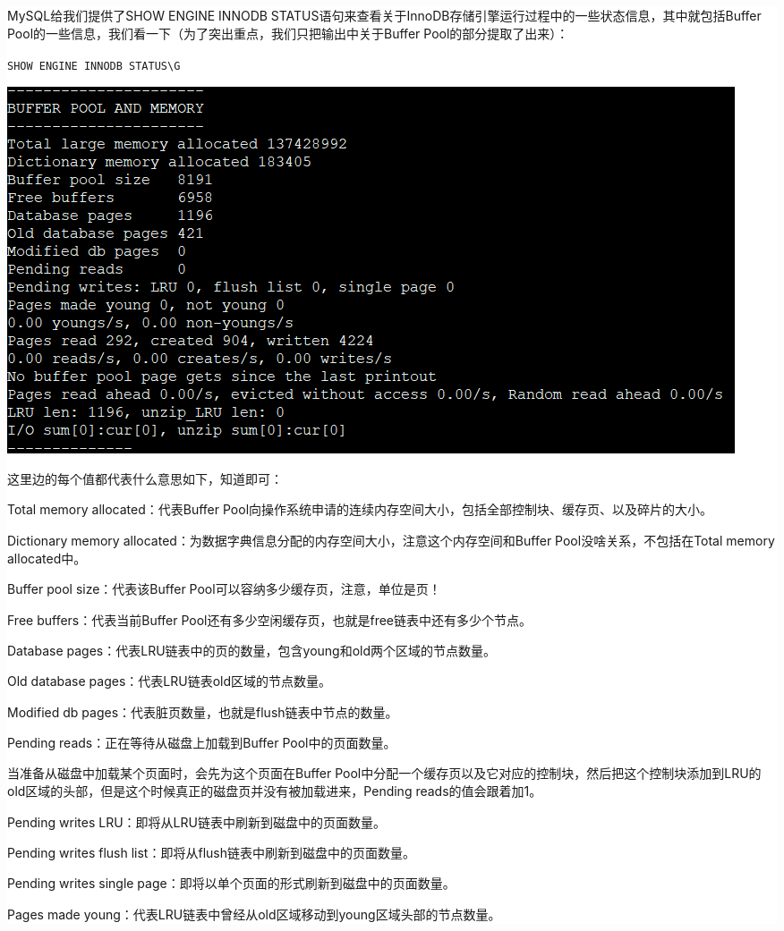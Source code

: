 MySQL给我们提供了SHOW ENGINE INNODB STATUS语句来查看关于InnoDB存储引擎运行过程中的一些状态信息，其中就包括Buffer Pool的一些信息，我们看一下（为了突出重点，我们只把输出中关于Buffer Pool的部分提取了出来）：

```sql
SHOW ENGINE INNODB STATUS\G    
```

![img](./13%E3%80%81InnoDB%E5%BC%95%E6%93%8E%E5%BA%95%E5%B1%82%E5%AD%98%E5%82%A8%E5%92%8C%E7%BC%93%E5%AD%98%E5%8E%9F%E7%90%86.assets/20211229233106.png)

这里边的每个值都代表什么意思如下，知道即可：

Total memory allocated：代表Buffer Pool向操作系统申请的连续内存空间大小，包括全部控制块、缓存页、以及碎片的大小。

Dictionary memory allocated：为数据字典信息分配的内存空间大小，注意这个内存空间和Buffer Pool没啥关系，不包括在Total memory allocated中。

Buffer pool size：代表该Buffer Pool可以容纳多少缓存页，注意，单位是页！

Free buffers：代表当前Buffer Pool还有多少空闲缓存页，也就是free链表中还有多少个节点。

Database pages：代表LRU链表中的页的数量，包含young和old两个区域的节点数量。

Old database pages：代表LRU链表old区域的节点数量。

Modified db pages：代表脏页数量，也就是flush链表中节点的数量。

Pending reads：正在等待从磁盘上加载到Buffer Pool中的页面数量。

当准备从磁盘中加载某个页面时，会先为这个页面在Buffer Pool中分配一个缓存页以及它对应的控制块，然后把这个控制块添加到LRU的old区域的头部，但是这个时候真正的磁盘页并没有被加载进来，Pending reads的值会跟着加1。

Pending writes LRU：即将从LRU链表中刷新到磁盘中的页面数量。

Pending writes flush list：即将从flush链表中刷新到磁盘中的页面数量。

Pending writes single page：即将以单个页面的形式刷新到磁盘中的页面数量。

Pages made young：代表LRU链表中曾经从old区域移动到young区域头部的节点数量。
